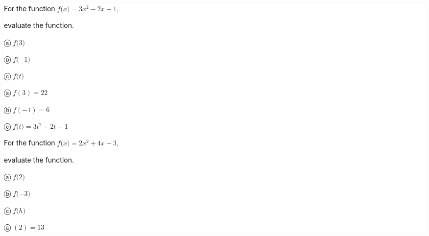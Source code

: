 </div>
</div>
</div>

<div data-type="note" class="note try">
<div data-type="exercise" class="exercise">
<div data-type="problem" class="problem" markdown="1">
For the function <math xmlns="http://www.w3.org/1998/Math/MathML"><mrow><mi>f</mi><mo stretchy="false">(</mo><mi>x</mi><mo stretchy="false">)</mo><mo>=</mo><mn>3</mn><msup><mi>x</mi><mn>2</mn></msup><mo>−</mo><mn>2</mn><mi>x</mi><mo>+</mo><mn>1</mn><mo>,</mo></mrow></math>

 evaluate the function.

<span class="token">ⓐ</span> <math xmlns="http://www.w3.org/1998/Math/MathML"><mrow><mi>f</mi><mo stretchy="false">(</mo><mn>3</mn><mo stretchy="false">)</mo></mrow></math>

 <span class="token">ⓑ</span> <math xmlns="http://www.w3.org/1998/Math/MathML"><mrow><mi>f</mi><mo stretchy="false">(</mo><mn>−1</mn><mo stretchy="false">)</mo></mrow></math>

 <span class="token">ⓒ</span> <math xmlns="http://www.w3.org/1998/Math/MathML"><mrow><mi>f</mi><mo stretchy="false">(</mo><mi>t</mi><mo stretchy="false">)</mo></mrow></math>

</div>
<div data-type="solution" class="solution" markdown="1">
<span class="token">ⓐ</span> <math xmlns="http://www.w3.org/1998/Math/MathML"><mrow><mi>f</mi><mrow><mo>(</mo><mn>3</mn><mo>)</mo></mrow><mo>=</mo><mn>22</mn></mrow></math>

 <span class="token">ⓑ</span> <math xmlns="http://www.w3.org/1998/Math/MathML"><mrow><mi>f</mi><mrow><mo>(</mo><mrow><mn>−1</mn></mrow><mo>)</mo></mrow><mo>=</mo><mn>6</mn></mrow></math>

 <span class="token">ⓒ</span> <math xmlns="http://www.w3.org/1998/Math/MathML"><mrow><mi>f</mi><mo stretchy="false">(</mo><mi>t</mi><mo stretchy="false">)</mo><mo>=</mo><mn>3</mn><msup><mi>t</mi><mn>2</mn></msup><mo>−</mo><mn>2</mn><mi>t</mi><mo>−</mo><mn>1</mn></mrow></math>

</div>
</div>
</div>

<div data-type="note" class="note try">
<div data-type="exercise" class="exercise">
<div data-type="problem" class="problem" markdown="1">
For the function <math xmlns="http://www.w3.org/1998/Math/MathML"><mrow><mi>f</mi><mo stretchy="false">(</mo><mi>x</mi><mo stretchy="false">)</mo><mo>=</mo><mn>2</mn><msup><mi>x</mi><mn>2</mn></msup><mo>+</mo><mn>4</mn><mi>x</mi><mo>−</mo><mn>3</mn><mo>,</mo></mrow></math>

 evaluate the function.

<span class="token">ⓐ</span> <math xmlns="http://www.w3.org/1998/Math/MathML"><mrow><mi>f</mi><mo stretchy="false">(</mo><mn>2</mn><mo stretchy="false">)</mo></mrow></math>

 <span class="token">ⓑ</span> <math xmlns="http://www.w3.org/1998/Math/MathML"><mrow><mi>f</mi><mo stretchy="false">(</mo><mn>−3</mn><mo stretchy="false">)</mo></mrow></math>

 <span class="token">ⓒ</span> <math xmlns="http://www.w3.org/1998/Math/MathML"><mrow><mi>f</mi><mo stretchy="false">(</mo><mi>h</mi><mo stretchy="false">)</mo></mrow></math>

</div>
<div data-type="solution" class="solution" markdown="1">
<span class="token">ⓐ</span> <math xmlns="http://www.w3.org/1998/Math/MathML"><mrow><mrow><mo>(</mo><mn>2</mn><mo>)</mo></mrow><mo>=</mo><mn>13</mn></mrow></math>
